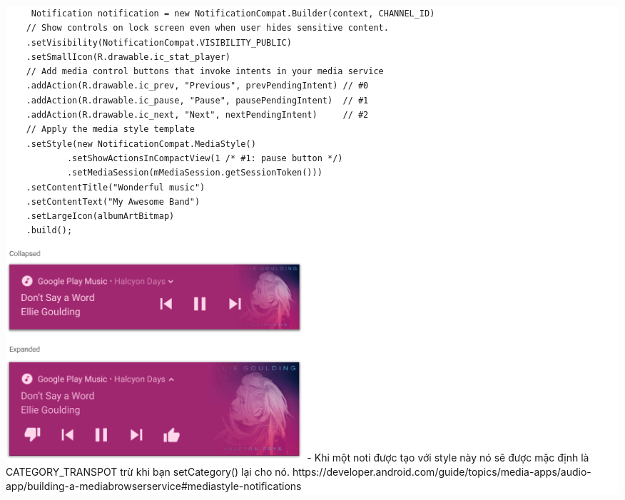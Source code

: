 
         Notification notification = new NotificationCompat.Builder(context, CHANNEL_ID)
        // Show controls on lock screen even when user hides sensitive content.
        .setVisibility(NotificationCompat.VISIBILITY_PUBLIC)
        .setSmallIcon(R.drawable.ic_stat_player)
        // Add media control buttons that invoke intents in your media service
        .addAction(R.drawable.ic_prev, "Previous", prevPendingIntent) // #0
        .addAction(R.drawable.ic_pause, "Pause", pausePendingIntent)  // #1
        .addAction(R.drawable.ic_next, "Next", nextPendingIntent)     // #2
        // Apply the media style template
        .setStyle(new NotificationCompat.MediaStyle()
                .setShowActionsInCompactView(1 /* #1: pause button */)
                .setMediaSession(mMediaSession.getSessionToken()))
        .setContentTitle("Wonderful music")
        .setContentText("My Awesome Band")
        .setLargeIcon(albumArtBitmap)
        .build();
                                                   
  <img src="img/image039.png" height="300"/>                                                            
- Khi một noti được tạo với style này nó sẽ được mặc định là CATEGORY_TRANSPOT trừ khi bạn setCategory() lại cho nó.
https://developer.android.com/guide/topics/media-apps/audio-app/building-a-mediabrowserservice#mediastyle-notifications
